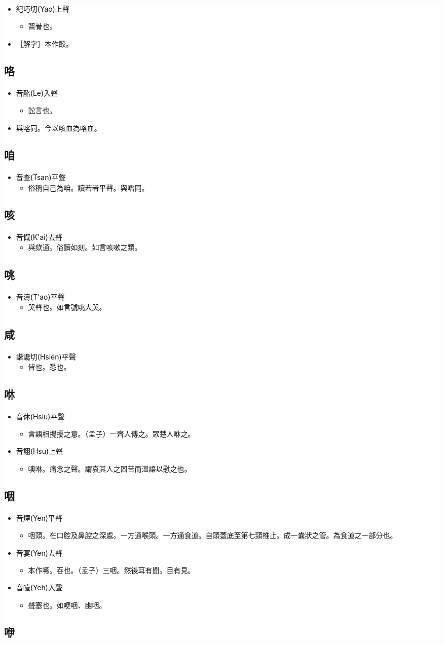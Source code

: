 - 紀巧切(Yao)上聲
    - 齧骨也。

- ［解字］本作齩。

## 咯

- 音酪(Le)入聲
    - 訟言也。

- 與喀同。今以咳血為咯血。

## 咱

- 音查(Tsan)平聲
    - 俗稱自己為咱。讀若者平聲。與喒同。

## 咳

- 音慨(K'ai)去聲
    - 與欬通。俗讀如刻。如言咳嗽之類。

## 咷

- 音濤(T'ao)平聲
    - 哭聲也。如言號咷大哭。

## 咸

- 諧讒切(Hsien)平聲
    - 皆也。悉也。

## 咻

- 音休(Hsiu)平聲
    - 言語相攪擾之意。（孟子）一齊人傅之。眾楚人咻之。

- 音詡(Hsu)上聲
    - 噢咻。痛念之聲。謂哀其人之困苦而溫語以慰之也。

## 咽

- 音煙(Yen)平聲
    - 咽頭。在口腔及鼻腔之深處。一方通喉頭。一方通食道。自頭蓋底至第七頸椎止。成一囊狀之管。為食道之一部分也。

- 音宴(Yen)去聲
    - 本作嚥。吞也。（孟子）三咽。然後耳有聞。目有見。

- 音噎(Yeh)入聲
    - 聲塞也。如哽咽、幽咽。

## 咿
